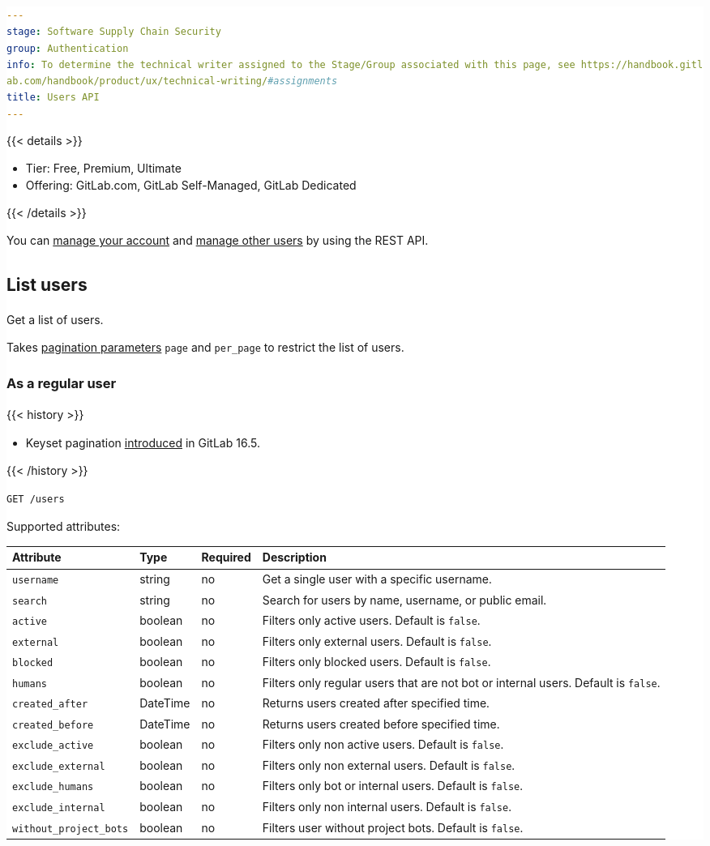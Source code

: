 ```yaml
---
stage: Software Supply Chain Security
group: Authentication
info: To determine the technical writer assigned to the Stage/Group associated with this page, see https://handbook.gitlab.com/handbook/product/ux/technical-writing/#assignments
title: Users API
---
```


{{< details >}}

- Tier: Free, Premium, Ultimate
- Offering: GitLab.com, GitLab Self-Managed, GitLab Dedicated

{{< /details >}}

You can [manage your account](../user/profile/_index.md) and
[manage other users](../user/profile/account/create_accounts.md) by using the REST API.

## List users

Get a list of users.

Takes [pagination parameters](rest/_index.md#offset-based-pagination) `page` and `per_page` to restrict the list of users.

### As a regular user

{{< history >}}

- Keyset pagination [introduced](https://gitlab.com/gitlab-org/gitlab/-/issues/419556) in GitLab 16.5.

{{< /history >}}

```plaintext
GET /users
```

Supported attributes:

| Attribute              | Type     | Required | Description |
|:-----------------------|:---------|:---------|:------------|
| `username`             | string   | no       | Get a single user with a specific username. |
| `search`               | string   | no       | Search for users by name, username, or public email. |
| `active`               | boolean  | no       | Filters only active users. Default is `false`. |
| `external`             | boolean  | no       | Filters only external users. Default is `false`. |
| `blocked`              | boolean  | no       | Filters only blocked users. Default is `false`. |
| `humans`               | boolean  | no       | Filters only regular users that are not bot or internal users. Default is `false`. |
| `created_after`        | DateTime | no       | Returns users created after specified time. |
| `created_before`       | DateTime | no       | Returns users created before specified time. |
| `exclude_active`       | boolean  | no       | Filters only non active users. Default is `false`. |
| `exclude_external`     | boolean  | no       | Filters only non external users. Default is `false`. |
| `exclude_humans`       | boolean  | no       | Filters only bot or internal users. Default is `false`. |
| `exclude_internal`     | boolean  | no       | Filters only non internal users. Default is `false`. |
| `without_project_bots` | boolean  | no       | Filters user without project bots. Default is `false`. |

